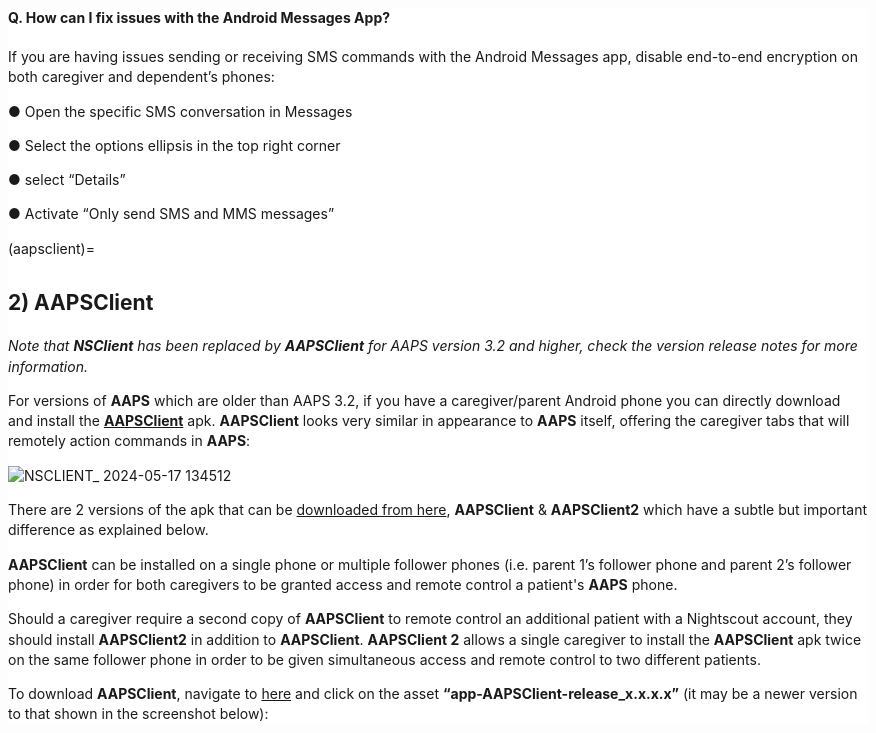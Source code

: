 
#### Q. How can I fix issues with the Android Messages App?

If you are having issues sending or receiving SMS commands with the Android Messages app, disable end-to-end encryption on both caregiver and dependent’s phones:

●	Open the specific SMS conversation in Messages

●	Select the options ellipsis in the top right corner

●	select “Details”

●	Activate “Only send SMS and MMS messages”

(aapsclient)=
## 2) AAPSClient

_Note that **NSClient** has been replaced by **AAPSClient** for AAPS version 3.2 and higher, check the version release notes for more information._ 

For versions of **AAPS** which are older than AAPS 3.2, if you have a caregiver/parent Android phone you can directly download and install the [**AAPSClient**](https://github.com/nightscout/AndroidAPS/releases/) apk. **AAPSClient** looks very similar in appearance to **AAPS** itself, offering the caregiver tabs that will remotely action commands in **AAPS**:

![NSCLIENT_ 2024-05-17 134512](https://github.com/openaps/AndroidAPSdocs/assets/137224335/6c66a27c-21d7-4c43-ac66-001669c0634f)


There are 2 versions of the apk that can be [downloaded from here](https://github.com/nightscout/AndroidAPS/releases/),  **AAPSClient** & **AAPSClient2** which have a subtle but important difference as explained below. 

**AAPSClient** can be installed on a single phone or multiple follower phones (i.e. parent 1’s follower phone and parent 2’s follower phone) in order for both caregivers to be granted access and remote control a patient's **AAPS** phone. 

Should a caregiver require a second copy of **AAPSClient** to remote control an additional patient with a Nightscout account, they should install **AAPSClient2** in addition to **AAPSClient**. **AAPSClient 2** allows a single caregiver to install the **AAPSClient** apk twice on the same follower phone in order to be given simultaneous access and remote control to two different patients.

To download **AAPSClient**, navigate to [here](https://github.com/nightscout/AndroidAPS/releases/) and click on the asset
**“app-AAPSClient-release_x.x.x.x”** (it may be a newer version to that shown in the screenshot below):
